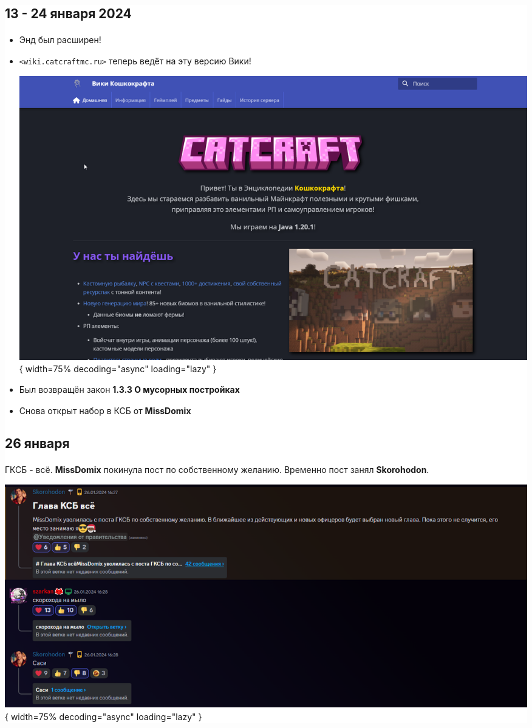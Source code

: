 ## 13 - 24 января 2024

- Энд был расширен!

- `<wiki.catcraftmc.ru>` теперь ведёт на эту версию Вики!

    ![Старая Вики](../assets/server_history/season5/old_wiki.png){ width=75% decoding="async" loading="lazy" }

- Был возвращён закон **1.3.3 О мусорных постройках**

- Снова открыт набор в КСБ от **MissDomix**

## 26 января

ГКСБ - всё. **MissDomix** покинула пост по собственному желанию. Временно пост занял **Skorohodon**.

![Рофлс от админов](../assets/server_history/season5/rofl.png){ width=75% decoding="async" loading="lazy" }
